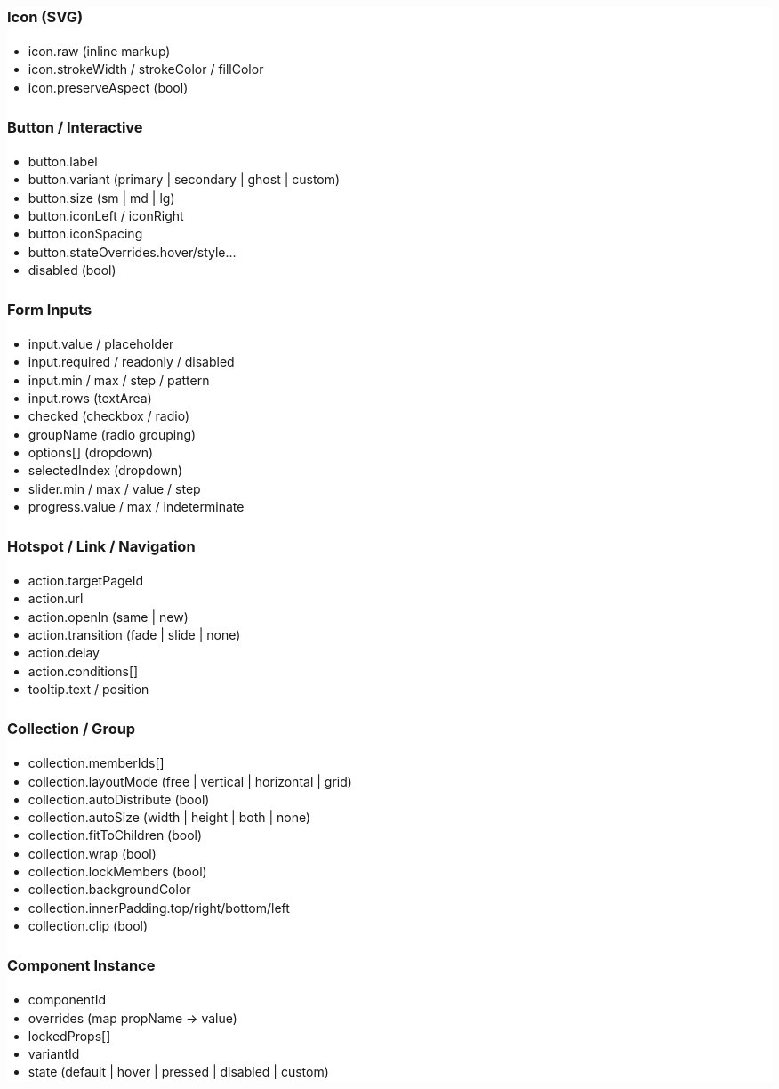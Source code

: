 ### Icon (SVG)
- icon.raw (inline markup)  
- icon.strokeWidth / strokeColor / fillColor  
- icon.preserveAspect (bool)  

### Button / Interactive
- button.label  
- button.variant (primary | secondary | ghost | custom)  
- button.size (sm | md | lg)  
- button.iconLeft / iconRight  
- button.iconSpacing  
- button.stateOverrides.hover/style...  
- disabled (bool)  

### Form Inputs
- input.value / placeholder  
- input.required / readonly / disabled  
- input.min / max / step / pattern  
- input.rows (textArea)  
- checked (checkbox / radio)  
- groupName (radio grouping)  
- options[] (dropdown)  
- selectedIndex (dropdown)  
- slider.min / max / value / step  
- progress.value / max / indeterminate  

### Hotspot / Link / Navigation
- action.targetPageId  
- action.url  
- action.openIn (same | new)  
- action.transition (fade | slide | none)  
- action.delay  
- action.conditions[]  
- tooltip.text / position  

### Collection / Group
- collection.memberIds[]  
- collection.layoutMode (free | vertical | horizontal | grid)  
- collection.autoDistribute (bool)  
- collection.autoSize (width | height | both | none)  
- collection.fitToChildren (bool)  
- collection.wrap (bool)  
- collection.lockMembers (bool)  
- collection.backgroundColor  
- collection.innerPadding.top/right/bottom/left  
- collection.clip (bool)  

### Component Instance
- componentId  
- overrides (map propName → value)  
- lockedProps[]  
- variantId  
- state (default | hover | pressed | disabled | custom)  
